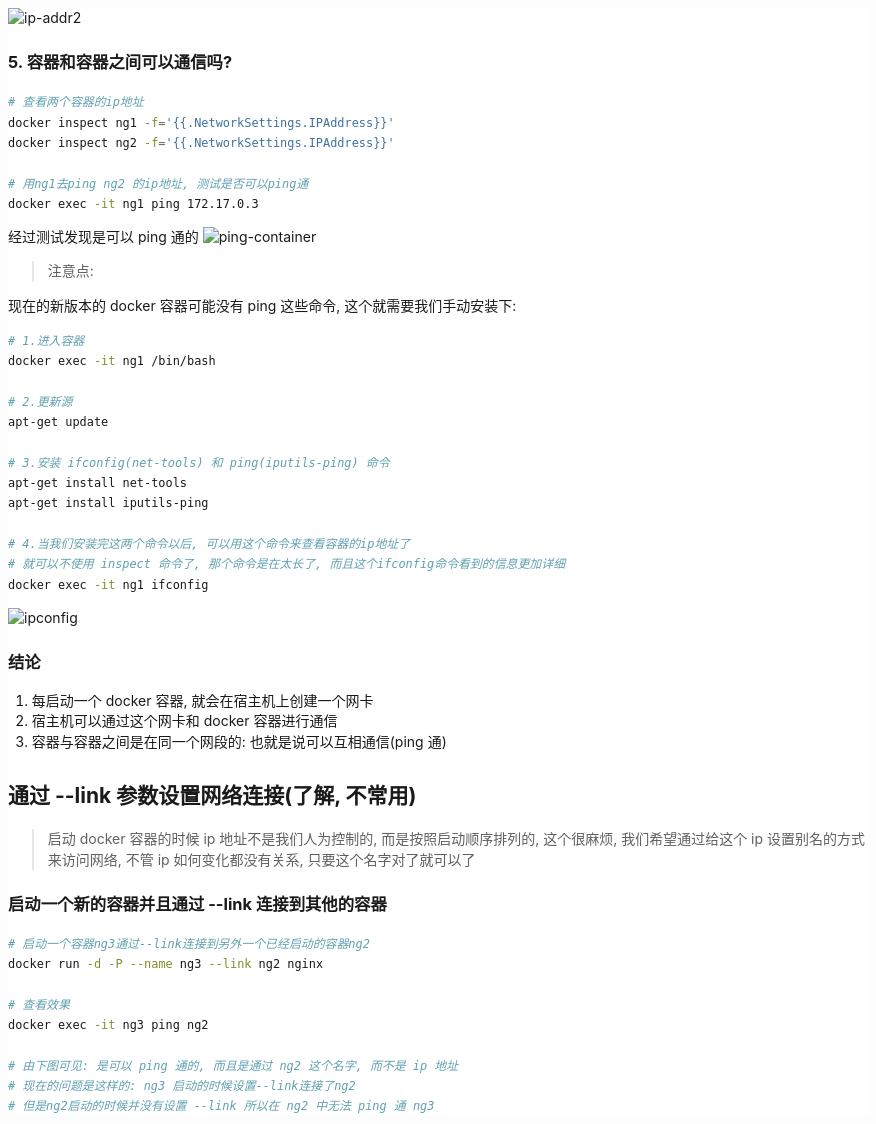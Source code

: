 ![ip-addr2](https://raw.githubusercontent.com/liaohui5/images/main/images/202109091408527.png)

### 5. 容器和容器之间可以通信吗?

```bash
# 查看两个容器的ip地址
docker inspect ng1 -f='{{.NetworkSettings.IPAddress}}'
docker inspect ng2 -f='{{.NetworkSettings.IPAddress}}'

# 用ng1去ping ng2 的ip地址, 测试是否可以ping通
docker exec -it ng1 ping 172.17.0.3
```

经过测试发现是可以 ping 通的
![ping-container](https://raw.githubusercontent.com/liaohui5/images/main/images/202109091419318.png)

> 注意点:

现在的新版本的 docker 容器可能没有 ping 这些命令, 这个就需要我们手动安装下:

```bash
# 1.进入容器
docker exec -it ng1 /bin/bash

# 2.更新源
apt-get update

# 3.安装 ifconfig(net-tools) 和 ping(iputils-ping) 命令
apt-get install net-tools
apt-get install iputils-ping

# 4.当我们安装完这两个命令以后, 可以用这个命令来查看容器的ip地址了
# 就可以不使用 inspect 命令了, 那个命令是在太长了, 而且这个ifconfig命令看到的信息更加详细
docker exec -it ng1 ifconfig
```

![ipconfig](https://raw.githubusercontent.com/liaohui5/images/main/images/202109091429222.png)

### 结论

1. 每启动一个 docker 容器, 就会在宿主机上创建一个网卡
2. 宿主机可以通过这个网卡和 docker 容器进行通信
3. 容器与容器之间是在同一个网段的: 也就是说可以互相通信(ping 通)

## 通过 --link 参数设置网络连接(了解, 不常用)

> 启动 docker 容器的时候 ip 地址不是我们人为控制的, 而是按照启动顺序排列的, 这个很麻烦, 我们希望通过给这个 ip 设置别名的方式来访问网络, 不管 ip 如何变化都没有关系, 只要这个名字对了就可以了

### 启动一个新的容器并且通过 --link 连接到其他的容器

```bash
# 启动一个容器ng3通过--link连接到另外一个已经启动的容器ng2
docker run -d -P --name ng3 --link ng2 nginx

# 查看效果
docker exec -it ng3 ping ng2

# 由下图可见: 是可以 ping 通的, 而且是通过 ng2 这个名字, 而不是 ip 地址
# 现在的问题是这样的: ng3 启动的时候设置--link连接了ng2
# 但是ng2启动的时候并没有设置 --link 所以在 ng2 中无法 ping 通 ng3
```
